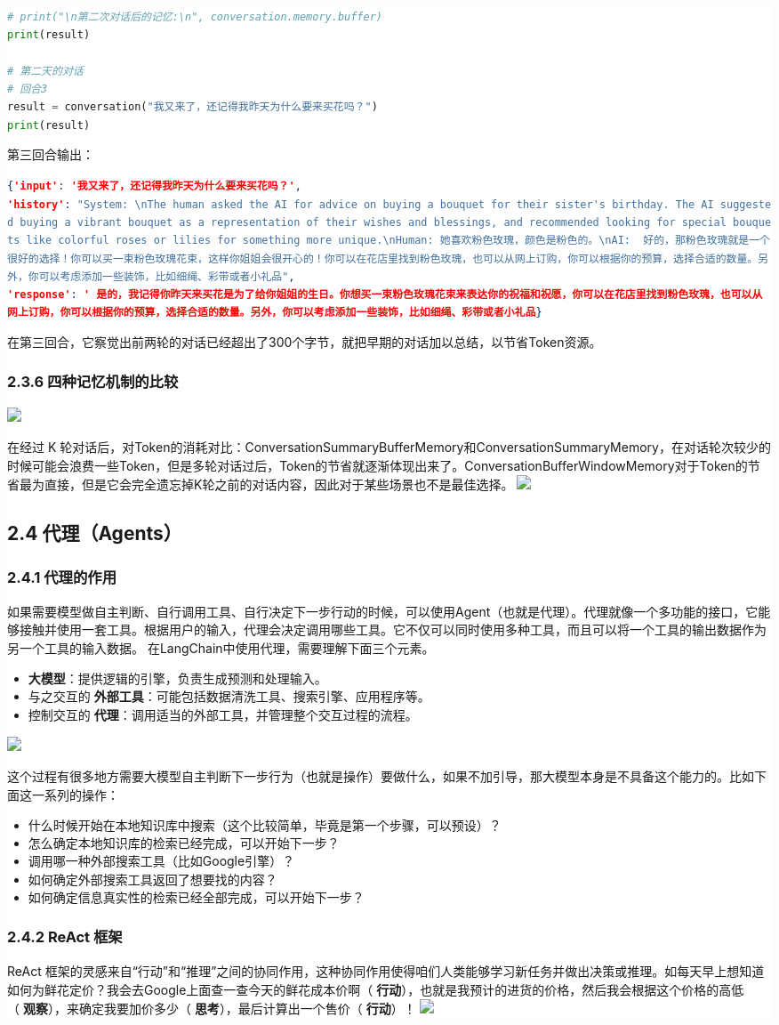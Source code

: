 ```python
# print("\n第二次对话后的记忆:\n", conversation.memory.buffer)  
print(result)  
  
# 第二天的对话  
# 回合3  
result = conversation("我又来了，还记得我昨天为什么要来买花吗？")  
print(result)
```
第三回合输出：
```json
{'input': '我又来了，还记得我昨天为什么要来买花吗？',
'history': "System: \nThe human asked the AI for advice on buying a bouquet for their sister's birthday. The AI suggested buying a vibrant bouquet as a representation of their wishes and blessings, and recommended looking for special bouquets like colorful roses or lilies for something more unique.\nHuman: 她喜欢粉色玫瑰，颜色是粉色的。\nAI:  好的，那粉色玫瑰就是一个很好的选择！你可以买一束粉色玫瑰花束，这样你姐姐会很开心的！你可以在花店里找到粉色玫瑰，也可以从网上订购，你可以根据你的预算，选择合适的数量。另外，你可以考虑添加一些装饰，比如细绳、彩带或者小礼品",
'response': ' 是的，我记得你昨天来买花是为了给你姐姐的生日。你想买一束粉色玫瑰花束来表达你的祝福和祝愿，你可以在花店里找到粉色玫瑰，也可以从网上订购，你可以根据你的预算，选择合适的数量。另外，你可以考虑添加一些装饰，比如细绳、彩带或者小礼品}
```
在第三回合，它察觉出前两轮的对话已经超出了300个字节，就把早期的对话加以总结，以节省Token资源。

### 2.3.6 四种记忆机制的比较
![](https://raw.githubusercontent.com/BaihlUp/Figurebed/master/2024/20240311150350.png)

在经过 K 轮对话后，对Token的消耗对比：ConversationSummaryBufferMemory和ConversationSummaryMemory，在对话轮次较少的时候可能会浪费一些Token，但是多轮对话过后，Token的节省就逐渐体现出来了。ConversationBufferWindowMemory对于Token的节省最为直接，但是它会完全遗忘掉K轮之前的对话内容，因此对于某些场景也不是最佳选择。
![](https://raw.githubusercontent.com/BaihlUp/Figurebed/master/2024/20240311150409.png)

## 2.4 代理（Agents）
### 2.4.1 代理的作用
如果需要模型做自主判断、自行调用工具、自行决定下一步行动的时候，可以使用Agent（也就是代理）。代理就像一个多功能的接口，它能够接触并使用一套工具。根据用户的输入，代理会决定调用哪些工具。它不仅可以同时使用多种工具，而且可以将一个工具的输出数据作为另一个工具的输入数据。
在LangChain中使用代理，需要理解下面三个元素。
- **大模型**：提供逻辑的引擎，负责生成预测和处理输入。
- 与之交互的 **外部工具**：可能包括数据清洗工具、搜索引擎、应用程序等。
- 控制交互的 **代理**：调用适当的外部工具，并管理整个交互过程的流程。

![](https://raw.githubusercontent.com/BaihlUp/Figurebed/master/2024/20240312090544.png)

这个过程有很多地方需要大模型自主判断下一步行为（也就是操作）要做什么，如果不加引导，那大模型本身是不具备这个能力的。比如下面这一系列的操作：

- 什么时候开始在本地知识库中搜索（这个比较简单，毕竟是第一个步骤，可以预设）？
- 怎么确定本地知识库的检索已经完成，可以开始下一步？
- 调用哪一种外部搜索工具（比如Google引擎）？
- 如何确定外部搜索工具返回了想要找的内容？
- 如何确定信息真实性的检索已经全部完成，可以开始下一步？

### 2.4.2 ReAct 框架
ReAct 框架的灵感来自“行动”和“推理”之间的协同作用，这种协同作用使得咱们人类能够学习新任务并做出决策或推理。如每天早上想知道如何为鲜花定价？我会去Google上面查一查今天的鲜花成本价啊（ **行动**），也就是我预计的进货的价格，然后我会根据这个价格的高低（ **观察**），来确定我要加价多少（ **思考**），最后计算出一个售价（ **行动**）！
![](https://raw.githubusercontent.com/BaihlUp/Figurebed/master/2024/20240312091016.png)
